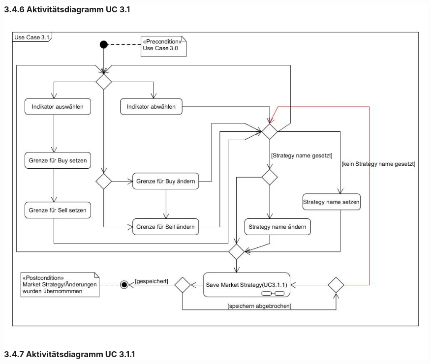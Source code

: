 ### 3.4.6 Aktivitätsdiagramm UC 3.1
<img src="pictures/ActivityDiagramUC3.1.jpg" height="100%" width="100%">

### 3.4.7 Aktivitätsdiagramm UC 3.1.1